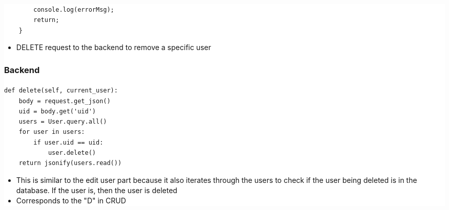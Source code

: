```
        console.log(errorMsg);
        return;
    }
```
- DELETE request to the backend to remove a specific user
### Backend
```
def delete(self, current_user):
    body = request.get_json()
    uid = body.get('uid')
    users = User.query.all()
    for user in users:
        if user.uid == uid:
            user.delete()
    return jsonify(users.read())
```
- This is similar to the edit user part because it also iterates through the users to check if the user being deleted is in the database. If the user is, then the user is deleted
- Corresponds to the "D" in CRUD

